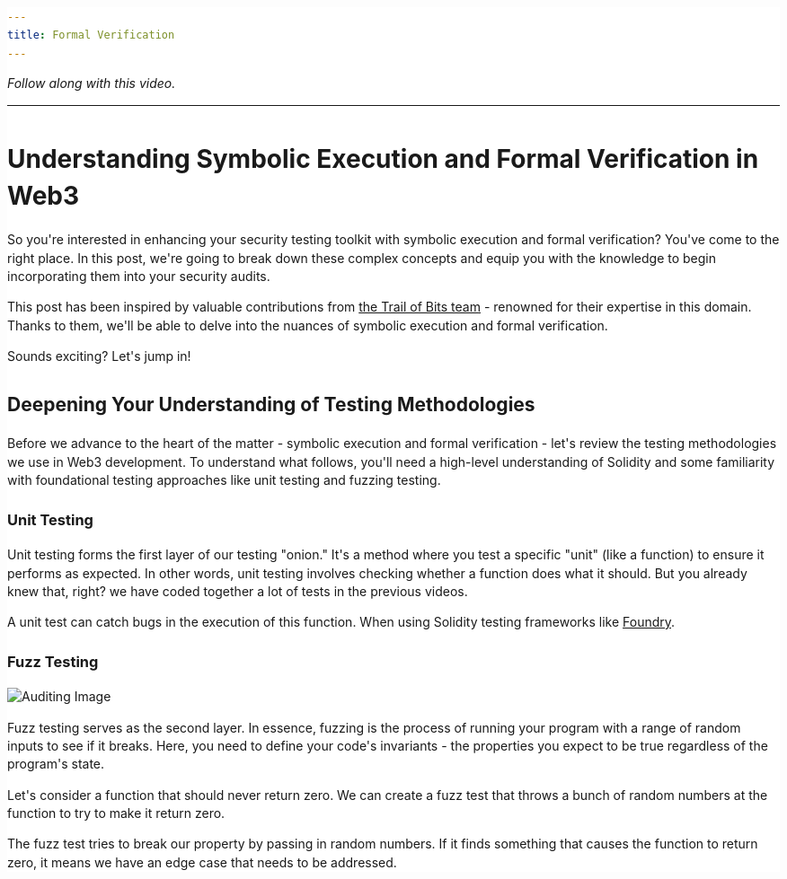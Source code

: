 ```yaml
---
title: Formal Verification
---
```


_Follow along with this video._



---

# Understanding Symbolic Execution and Formal Verification in Web3

So you're interested in enhancing your security testing toolkit with symbolic execution and formal verification? You've come to the right place. In this post, we're going to break down these complex concepts and equip you with the knowledge to begin incorporating them into your security audits.

This post has been inspired by valuable contributions from [the Trail of Bits team](https://www.trailofbits.com/) - renowned for their expertise in this domain. Thanks to them, we'll be able to delve into the nuances of symbolic execution and formal verification.

Sounds exciting? Let's jump in!

## Deepening Your Understanding of Testing Methodologies

Before we advance to the heart of the matter - symbolic execution and formal verification - let's review the testing methodologies we use in Web3 development. To understand what follows, you'll need a high-level understanding of Solidity and some familiarity with foundational testing approaches like unit testing and fuzzing testing.

### Unit Testing

Unit testing forms the first layer of our testing "onion." It's a method where you test a specific "unit" (like a function) to ensure it performs as expected. In other words, unit testing involves checking whether a function does what it should. But you already knew that, right? we have coded together a lot of tests in the previous videos.

A unit test can catch bugs in the execution of this function. When using Solidity testing frameworks like [Foundry](https://github.com/foundry-rs/foundry).

### Fuzz Testing

<img src="/auditing-intro/5-formal/formal2.png" alt="Auditing Image" style="width: 100%; height: auto;">

Fuzz testing serves as the second layer. In essence, fuzzing is the process of running your program with a range of random inputs to see if it breaks. Here, you need to define your code's invariants - the properties you expect to be true regardless of the program's state.

Let's consider a function that should never return zero. We can create a fuzz test that throws a bunch of random numbers at the function to try to make it return zero.

The fuzz test tries to break our property by passing in random numbers. If it finds something that causes the function to return zero, it means we have an edge case that needs to be addressed.
